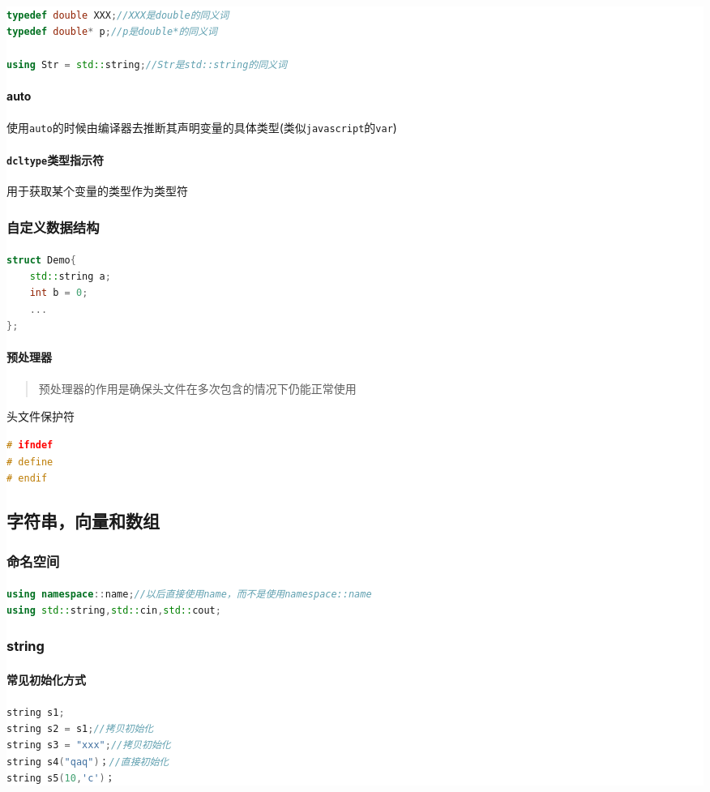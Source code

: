 ```c++
typedef double XXX;//XXX是double的同义词
typedef double* p;//p是double*的同义词

using Str = std::string;//Str是std::string的同义词
```

#### auto

使用`auto`的时候由编译器去推断其声明变量的具体类型(类似`javascript`的`var`)

#### `dcltype`类型指示符

用于获取某个变量的类型作为类型符

### 自定义数据结构

```c++
struct Demo{
  	std::string a;
    int b = 0;
    ...
};
```

#### 预处理器

> 预处理器的作用是确保头文件在多次包含的情况下仍能正常使用

头文件保护符

```c++
# ifndef
# define
# endif
```



## 字符串，向量和数组

### 命名空间

```C++
using namespace::name;//以后直接使用name，而不是使用namespace::name
using std::string,std::cin,std::cout;
```

###  string

#### 常见初始化方式

```c++
string s1;
string s2 = s1;//拷贝初始化
string s3 = "xxx";//拷贝初始化
string s4("qaq")；//直接初始化
string s5(10,'c')；
```
